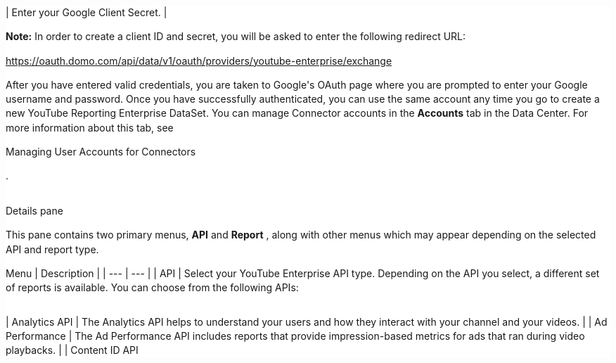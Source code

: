   |
 Enter your Google Client Secret.
  |


**Note:**
 In order to create a client ID and secret, you will be asked to enter the following redirect URL:

https://oauth.domo.com/api/data/v1/oauth/providers/youtube-enterprise/exchange


 After you have entered valid credentials, you are taken to Google's OAuth page where you are prompted to enter your Google username and password. Once you have successfully authenticated, you can use the same account any time you go to create a new YouTube Reporting Enterprise DataSet. You can manage Connector accounts in the
 **Accounts**
 tab in the Data Center. For more information about this tab, see

Managing User Accounts for Connectors

.

##
 Details pane

This pane contains two primary menus,
 **API**
 and
 **Report**
 , along with other menus which may appear depending on the selected API and report type.


 Menu
  |
 Description
  |
| --- | --- |
|
 API
  |
 Select your YouTube Enterprise API type. Depending on the API you select, a different set of reports is available. You can choose from the following APIs:


|  |  |
| --- | --- |
|
 Analytics API
  |
 The Analytics API helps to understand your users and how they interact with your channel and your videos.
  |
|
 Ad Performance
  |
 The Ad Performance API includes reports that provide impression-based metrics for ads that ran during video playbacks.
  |
|
 Content ID API